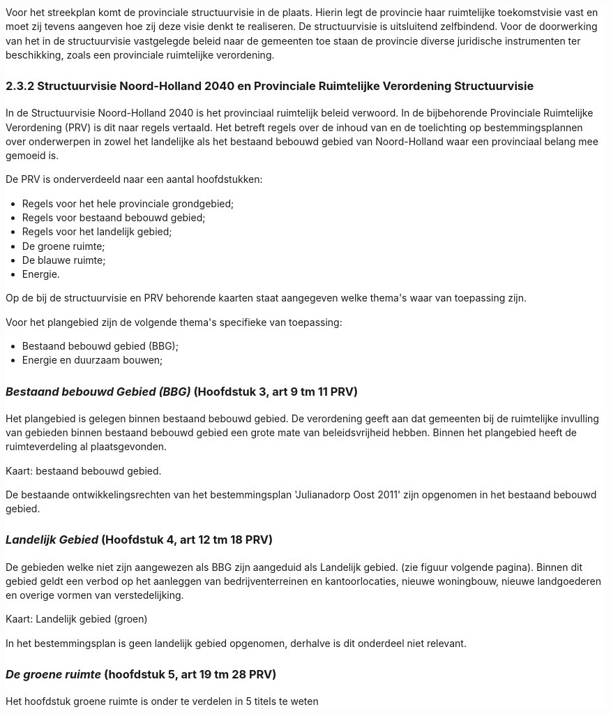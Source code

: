 Voor het streekplan komt de provinciale structuurvisie in de plaats. Hierin legt de provincie haar ruimtelijke toekomstvisie vast en moet zij tevens aangeven hoe zij deze visie denkt te realiseren. De structuurvisie is uitsluitend zelfbindend. Voor de doorwerking van het in de structuurvisie vastgelegde beleid naar de gemeenten toe staan de provincie diverse juridische instrumenten ter beschikking, zoals een provinciale ruimtelijke verordening.

### **2.3.2 Structuurvisie Noord-Holland 2040 en Provinciale Ruimtelijke Verordening Structuurvisie**

In de Structuurvisie Noord-Holland 2040 is het provinciaal ruimtelijk beleid verwoord. In de bijbehorende Provinciale Ruimtelijke Verordening (PRV) is dit naar regels vertaald. Het betreft regels over de inhoud van en de toelichting op bestemmingsplannen over onderwerpen in zowel het landelijke als het bestaand bebouwd gebied van Noord-Holland waar een provinciaal belang mee gemoeid is.

De PRV is onderverdeeld naar een aantal hoofdstukken:

- Regels voor het hele provinciale grondgebied;
- Regels voor bestaand bebouwd gebied;
- Regels voor het landelijk gebied;
- De groene ruimte;
- De blauwe ruimte;
- Energie.

Op de bij de structuurvisie en PRV behorende kaarten staat aangegeven welke thema's waar van toepassing zijn.

Voor het plangebied zijn de volgende thema's specifieke van toepassing:

- Bestaand bebouwd gebied (BBG);
- Energie en duurzaam bouwen;

### *Bestaand bebouwd Gebied (BBG)* (Hoofdstuk 3, art 9 tm 11 PRV)

Het plangebied is gelegen binnen bestaand bebouwd gebied. De verordening geeft aan dat gemeenten bij de ruimtelijke invulling van gebieden binnen bestaand bebouwd gebied een grote mate van beleidsvrijheid hebben. Binnen het plangebied heeft de ruimteverdeling al plaatsgevonden.

Kaart: bestaand bebouwd gebied.

De bestaande ontwikkelingsrechten van het bestemmingsplan 'Julianadorp Oost 2011' zijn opgenomen in het bestaand bebouwd gebied.

### *Landelijk Gebied* (Hoofdstuk 4, art 12 tm 18 PRV)

De gebieden welke niet zijn aangewezen als BBG zijn aangeduid als Landelijk gebied. (zie figuur volgende pagina). Binnen dit gebied geldt een verbod op het aanleggen van bedrijventerreinen en kantoorlocaties, nieuwe woningbouw, nieuwe landgoederen en overige vormen van verstedelijking.

Kaart: Landelijk gebied (groen)

In het bestemmingsplan is geen landelijk gebied opgenomen, derhalve is dit onderdeel niet relevant.

### *De groene ruimte* (hoofdstuk 5, art 19 tm 28 PRV)

Het hoofdstuk groene ruimte is onder te verdelen in 5 titels te weten
